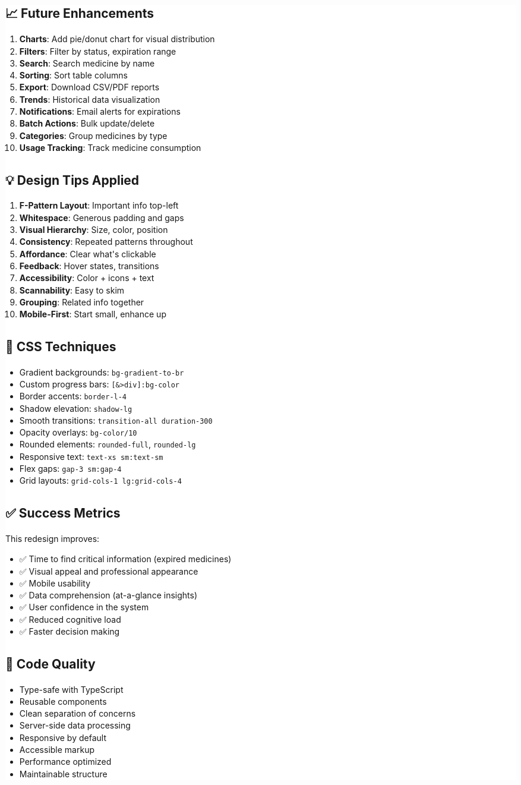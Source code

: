 ## 📈 Future Enhancements

1. **Charts**: Add pie/donut chart for visual distribution
2. **Filters**: Filter by status, expiration range
3. **Search**: Search medicine by name
4. **Sorting**: Sort table columns
5. **Export**: Download CSV/PDF reports
6. **Trends**: Historical data visualization
7. **Notifications**: Email alerts for expirations
8. **Batch Actions**: Bulk update/delete
9. **Categories**: Group medicines by type
10. **Usage Tracking**: Track medicine consumption

## 💡 Design Tips Applied

1. **F-Pattern Layout**: Important info top-left
2. **Whitespace**: Generous padding and gaps
3. **Visual Hierarchy**: Size, color, position
4. **Consistency**: Repeated patterns throughout
5. **Affordance**: Clear what's clickable
6. **Feedback**: Hover states, transitions
7. **Accessibility**: Color + icons + text
8. **Scannability**: Easy to skim
9. **Grouping**: Related info together
10. **Mobile-First**: Start small, enhance up

## 🎨 CSS Techniques

- Gradient backgrounds: `bg-gradient-to-br`
- Custom progress bars: `[&>div]:bg-color`
- Border accents: `border-l-4`
- Shadow elevation: `shadow-lg`
- Smooth transitions: `transition-all duration-300`
- Opacity overlays: `bg-color/10`
- Rounded elements: `rounded-full`, `rounded-lg`
- Responsive text: `text-xs sm:text-sm`
- Flex gaps: `gap-3 sm:gap-4`
- Grid layouts: `grid-cols-1 lg:grid-cols-4`

## ✅ Success Metrics

This redesign improves:

- ✅ Time to find critical information (expired medicines)
- ✅ Visual appeal and professional appearance
- ✅ Mobile usability
- ✅ Data comprehension (at-a-glance insights)
- ✅ User confidence in the system
- ✅ Reduced cognitive load
- ✅ Faster decision making

## 📝 Code Quality

- Type-safe with TypeScript
- Reusable components
- Clean separation of concerns
- Server-side data processing
- Responsive by default
- Accessible markup
- Performance optimized
- Maintainable structure
